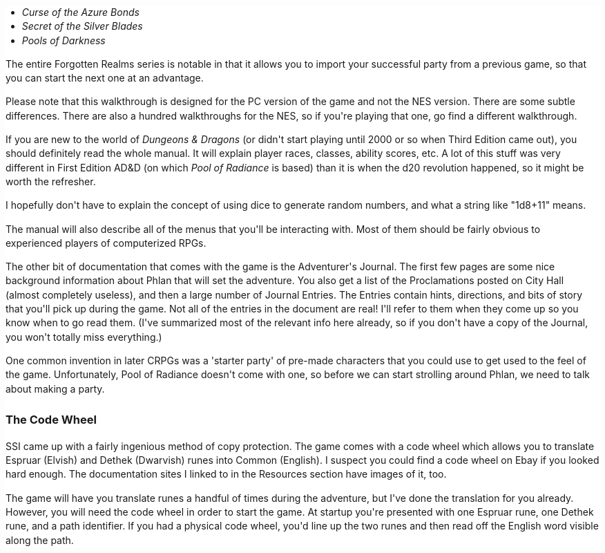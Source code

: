 - *Curse of the Azure Bonds*
- *Secret of the Silver Blades*
- *Pools of Darkness*

The entire Forgotten Realms series is notable in that it allows you to
import your successful party from a previous game, so that you can start
the next one at an advantage.

Please note that this walkthrough is designed for the PC version of the
game and not the NES version. There are some subtle differences. There
are also a hundred walkthroughs for the NES, so if you're playing that
one, go find a different walkthrough.

If you are new to the world of *Dungeons & Dragons* (or didn't start
playing until 2000 or so when Third Edition came out), you should
definitely read the whole manual. It will explain player races, classes,
ability scores, etc. A lot of this stuff was very different in First
Edition AD&D (on which *Pool of Radiance* is based) than it is when the
d20 revolution happened, so it might be worth the refresher.

I hopefully don't have to explain the concept of using dice to generate
random numbers, and what a string like "1d8+11" means.

The manual will also describe all of the menus that you'll be interacting
with. Most of them should be fairly obvious to experienced players of
computerized RPGs.

The other bit of documentation that comes with the game is the
Adventurer's Journal. The first few pages are some nice background
information about Phlan that will set the adventure. You also get a list
of the Proclamations posted on City Hall (almost completely useless),
and then a large number of Journal Entries. The Entries contain hints,
directions, and bits of story that you'll pick up during the game. Not
all of the entries in the document are real! I'll refer to them when
they come up so you know when to go read them. (I've summarized most
of the relevant info here already, so if you don't have a copy of the
Journal, you won't totally miss everything.)

One common invention in later CRPGs was a 'starter party' of
pre-made characters that you could use to get used to the feel of the
game. Unfortunately, Pool of Radiance doesn't come with one, so before
we can start strolling around Phlan, we need to talk about making a party.

### The Code Wheel

SSI came up with a fairly ingenious method of copy protection. The game
comes with a code wheel which allows you to translate Espruar (Elvish)
and Dethek (Dwarvish) runes into Common (English). I suspect you could
find a code wheel on Ebay if you looked hard enough. The documentation
sites I linked to in the Resources section have images of it, too.

The game will have you translate runes a handful of times during the
adventure, but I've done the translation for you already. However,
you will need the code wheel in order to start the game. At startup
you're presented with one Espruar rune, one Dethek rune, and a path
identifier. If you had a physical code wheel, you'd line up the two
runes and then read off the English word visible along the path.
